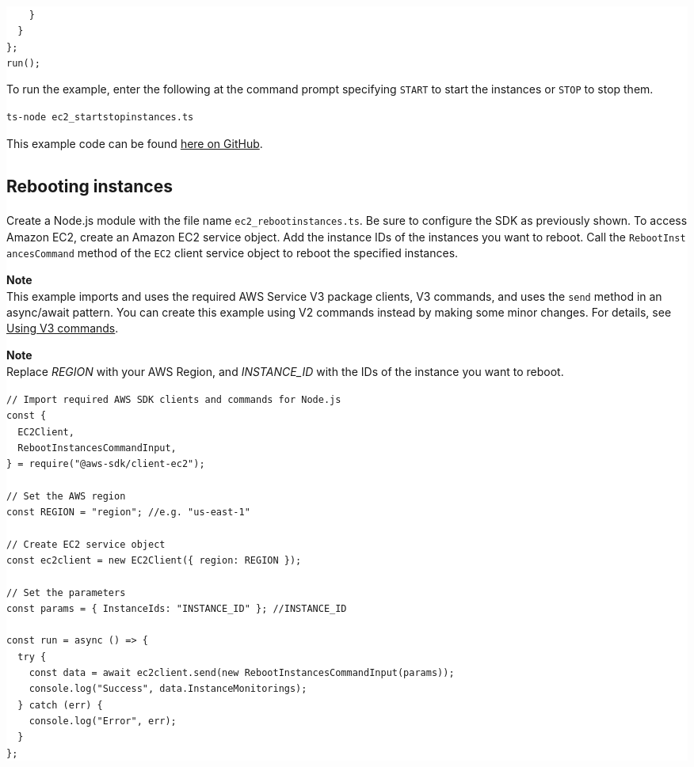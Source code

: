 ```
    }
  }
};
run();
```

To run the example, enter the following at the command prompt specifying `START` to start the instances or `STOP` to stop them\.

```
ts-node ec2_startstopinstances.ts
```

This example code can be found [here on GitHub](https://github.com/awsdocs/aws-doc-sdk-examples/blob/master/javascriptv3/example_code/ec2/src/ec2_startstopinstances.ts)\.

## Rebooting instances<a name="ec2-example-managing-instances-rebooting"></a>

Create a Node\.js module with the file name `ec2_rebootinstances.ts`\. Be sure to configure the SDK as previously shown\. To access Amazon EC2, create an Amazon EC2 service object\. Add the instance IDs of the instances you want to reboot\. Call the `RebootInstancesCommand` method of the `EC2` client service object to reboot the specified instances\. 

**Note**  
This example imports and uses the required AWS Service V3 package clients, V3 commands, and uses the `send` method in an async/await pattern\. You can create this example using V2 commands instead by making some minor changes\. For details, see [Using V3 commands](welcome.md#using_v3_commands)\.

**Note**  
Replace *REGION* with your AWS Region, and *INSTANCE\_ID* with the IDs of the instance you want to reboot\.

```
// Import required AWS SDK clients and commands for Node.js
const {
  EC2Client,
  RebootInstancesCommandInput,
} = require("@aws-sdk/client-ec2");

// Set the AWS region
const REGION = "region"; //e.g. "us-east-1"

// Create EC2 service object
const ec2client = new EC2Client({ region: REGION });

// Set the parameters
const params = { InstanceIds: "INSTANCE_ID" }; //INSTANCE_ID

const run = async () => {
  try {
    const data = await ec2client.send(new RebootInstancesCommandInput(params));
    console.log("Success", data.InstanceMonitorings);
  } catch (err) {
    console.log("Error", err);
  }
};
```
